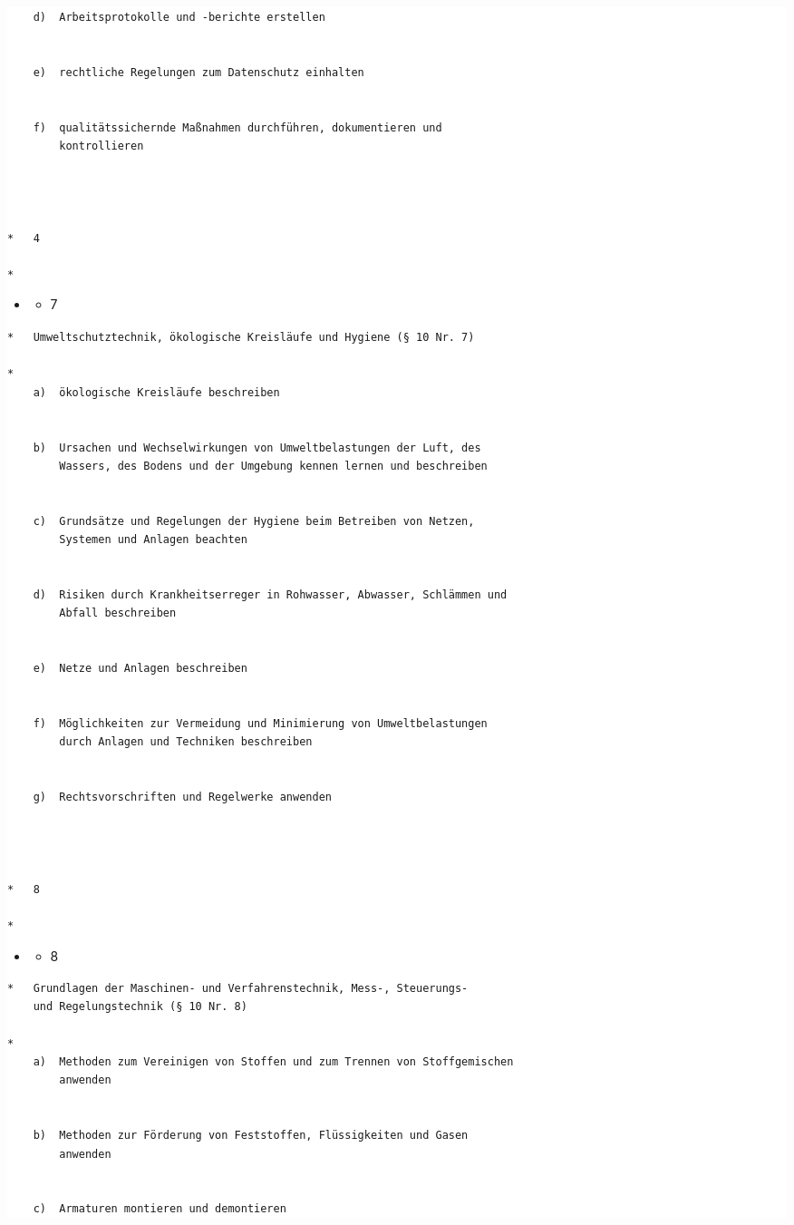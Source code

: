 
        d)  Arbeitsprotokolle und -berichte erstellen


        e)  rechtliche Regelungen zum Datenschutz einhalten


        f)  qualitätssichernde Maßnahmen durchführen, dokumentieren und
            kontrollieren




    *   4

    *

*    *   7

    *   Umweltschutztechnik, ökologische Kreisläufe und Hygiene (§ 10 Nr. 7)

    *
        a)  ökologische Kreisläufe beschreiben


        b)  Ursachen und Wechselwirkungen von Umweltbelastungen der Luft, des
            Wassers, des Bodens und der Umgebung kennen lernen und beschreiben


        c)  Grundsätze und Regelungen der Hygiene beim Betreiben von Netzen,
            Systemen und Anlagen beachten


        d)  Risiken durch Krankheitserreger in Rohwasser, Abwasser, Schlämmen und
            Abfall beschreiben


        e)  Netze und Anlagen beschreiben


        f)  Möglichkeiten zur Vermeidung und Minimierung von Umweltbelastungen
            durch Anlagen und Techniken beschreiben


        g)  Rechtsvorschriften und Regelwerke anwenden




    *   8

    *

*    *   8

    *   Grundlagen der Maschinen- und Verfahrenstechnik, Mess-, Steuerungs-
        und Regelungstechnik (§ 10 Nr. 8)

    *
        a)  Methoden zum Vereinigen von Stoffen und zum Trennen von Stoffgemischen
            anwenden


        b)  Methoden zur Förderung von Feststoffen, Flüssigkeiten und Gasen
            anwenden


        c)  Armaturen montieren und demontieren
